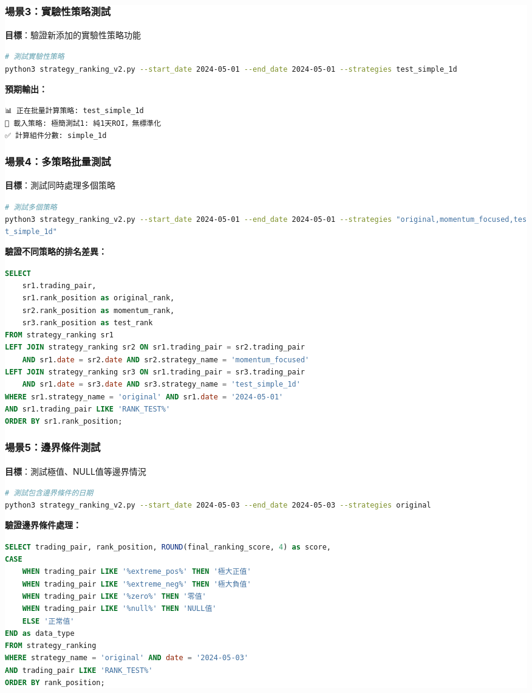 ### 場景3：實驗性策略測試
**目標**：驗證新添加的實驗性策略功能

```bash
# 測試實驗性策略
python3 strategy_ranking_v2.py --start_date 2024-05-01 --end_date 2024-05-01 --strategies test_simple_1d
```

**預期輸出：**
```
📊 正在批量計算策略: test_simple_1d
🎯 載入策略: 極簡測試1: 純1天ROI，無標準化
✅ 計算組件分數: simple_1d
```

### 場景4：多策略批量測試
**目標**：測試同時處理多個策略

```bash
# 測試多個策略
python3 strategy_ranking_v2.py --start_date 2024-05-01 --end_date 2024-05-01 --strategies "original,momentum_focused,test_simple_1d"
```

**驗證不同策略的排名差異：**
```sql
SELECT 
    sr1.trading_pair,
    sr1.rank_position as original_rank,
    sr2.rank_position as momentum_rank,
    sr3.rank_position as test_rank
FROM strategy_ranking sr1
LEFT JOIN strategy_ranking sr2 ON sr1.trading_pair = sr2.trading_pair 
    AND sr1.date = sr2.date AND sr2.strategy_name = 'momentum_focused'
LEFT JOIN strategy_ranking sr3 ON sr1.trading_pair = sr3.trading_pair 
    AND sr1.date = sr3.date AND sr3.strategy_name = 'test_simple_1d'
WHERE sr1.strategy_name = 'original' AND sr1.date = '2024-05-01'
AND sr1.trading_pair LIKE 'RANK_TEST%'
ORDER BY sr1.rank_position;
```

### 場景5：邊界條件測試
**目標**：測試極值、NULL值等邊界情況

```bash
# 測試包含邊界條件的日期
python3 strategy_ranking_v2.py --start_date 2024-05-03 --end_date 2024-05-03 --strategies original
```

**驗證邊界條件處理：**
```sql
SELECT trading_pair, rank_position, ROUND(final_ranking_score, 4) as score,
CASE 
    WHEN trading_pair LIKE '%extreme_pos%' THEN '極大正值'
    WHEN trading_pair LIKE '%extreme_neg%' THEN '極大負值'
    WHEN trading_pair LIKE '%zero%' THEN '零值'
    WHEN trading_pair LIKE '%null%' THEN 'NULL值'
    ELSE '正常值'
END as data_type
FROM strategy_ranking 
WHERE strategy_name = 'original' AND date = '2024-05-03'
AND trading_pair LIKE 'RANK_TEST%'
ORDER BY rank_position;
```
